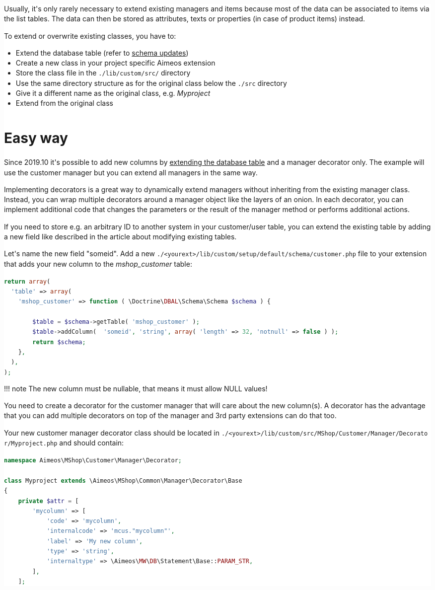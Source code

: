 Usually, it's only rarely necessary to extend existing managers and items because most of the data can be associated to items via the list tables. The data can then be stored as attributes, texts or properties (in case of product items) instead.

To extend or overwrite existing classes, you have to:

* Extend the database table (refer to [schema updates](schema-migrations.md))
* Create a new class in your project specific Aimeos extension
* Store the class file in the `./lib/custom/src/` directory
* Use the same directory structure as for the original class below the `./src` directory
* Give it a different name as the original class, e.g. *Myproject*
* Extend from the original class

# Easy way

Since 2019.10 it's possible to add new columns by [extending the database table](schema-migrations.md) and a manager decorator only. The example will use the customer manager but you can extend all managers in the same way.

Implementing decorators is a great way to dynamically extend managers without inheriting from the existing manager class. Instead, you can wrap multiple decorators around a manager object like the layers of an onion. In each decorator, you can implement additional code that changes the parameters or the result of the manager method or performs additional actions.

If you need to store e.g. an arbitrary ID to another system in your customer/user table, you can extend the existing table by adding a new field like described in the article about modifying existing tables.

Let's name the new field "someid". Add a new `./<yourext>/lib/custom/setup/default/schema/customer.php` file to your extension that adds your new column to the *mshop_customer* table:

```php
return array(
  'table' => array(
    'mshop_customer' => function ( \Doctrine\DBAL\Schema\Schema $schema ) {

        $table = $schema->getTable( 'mshop_customer' );
        $table->addColumn(  'someid', 'string', array( 'length' => 32, 'notnull' => false ) );
        return $schema;
    },
  ),
);
```

!!! note
    The new column must be nullable, that means it must allow NULL values!

You need to create a decorator for the customer manager that will care about the new column(s). A decorator has the advantage that you can add multiple decorators on top of the manager and 3rd party extensions can do that too.

Your new customer manager decorator class should be located in `./<yourext>/lib/custom/src/MShop/Customer/Manager/Decorator/Myproject.php` and should contain:

```php
namespace Aimeos\MShop\Customer\Manager\Decorator;

class Myproject extends \Aimeos\MShop\Common\Manager\Decorator\Base
{
    private $attr = [
        'mycolumn' => [
            'code' => 'mycolumn',
            'internalcode' => 'mcus."mycolumn"',
            'label' => 'My new column',
            'type' => 'string',
            'internaltype' => \Aimeos\MW\DB\Statement\Base::PARAM_STR,
        ],
    ];
```